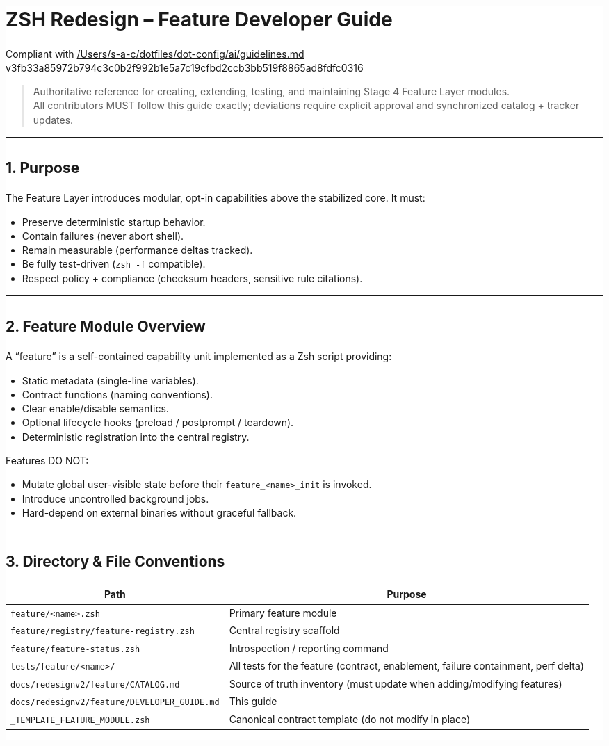 # ZSH Redesign – Feature Developer Guide

Compliant with [/Users/s-a-c/dotfiles/dot-config/ai/guidelines.md](/Users/s-a-c/dotfiles/dot-config/ai/guidelines.md) v3fb33a85972b794c3c0b2f992b1e5a7c19cfbd2ccb3bb519f8865ad8fdfc0316

> Authoritative reference for creating, extending, testing, and maintaining Stage 4 Feature Layer modules.  
> All contributors MUST follow this guide exactly; deviations require explicit approval and synchronized catalog + tracker updates.

---

## 1. Purpose

The Feature Layer introduces modular, opt-in capabilities above the stabilized core. It must:
- Preserve deterministic startup behavior.
- Contain failures (never abort shell).
- Remain measurable (performance deltas tracked).
- Be fully test-driven (`zsh -f` compatible).
- Respect policy + compliance (checksum headers, sensitive rule citations).

---

## 2. Feature Module Overview

A “feature” is a self-contained capability unit implemented as a Zsh script providing:
- Static metadata (single-line variables).
- Contract functions (naming conventions).
- Clear enable/disable semantics.
- Optional lifecycle hooks (preload / postprompt / teardown).
- Deterministic registration into the central registry.

Features DO NOT:
- Mutate global user-visible state before their `feature_<name>_init` is invoked.
- Introduce uncontrolled background jobs.
- Hard-depend on external binaries without graceful fallback.

---

## 3. Directory & File Conventions

| Path | Purpose |
|------|---------|
| `feature/<name>.zsh` | Primary feature module |
| `feature/registry/feature-registry.zsh` | Central registry scaffold |
| `feature/feature-status.zsh` | Introspection / reporting command |
| `tests/feature/<name>/` | All tests for the feature (contract, enablement, failure containment, perf delta) |
| `docs/redesignv2/feature/CATALOG.md` | Source of truth inventory (must update when adding/modifying features) |
| `docs/redesignv2/feature/DEVELOPER_GUIDE.md` | This guide |
| `_TEMPLATE_FEATURE_MODULE.zsh` | Canonical contract template (do not modify in place) |

---